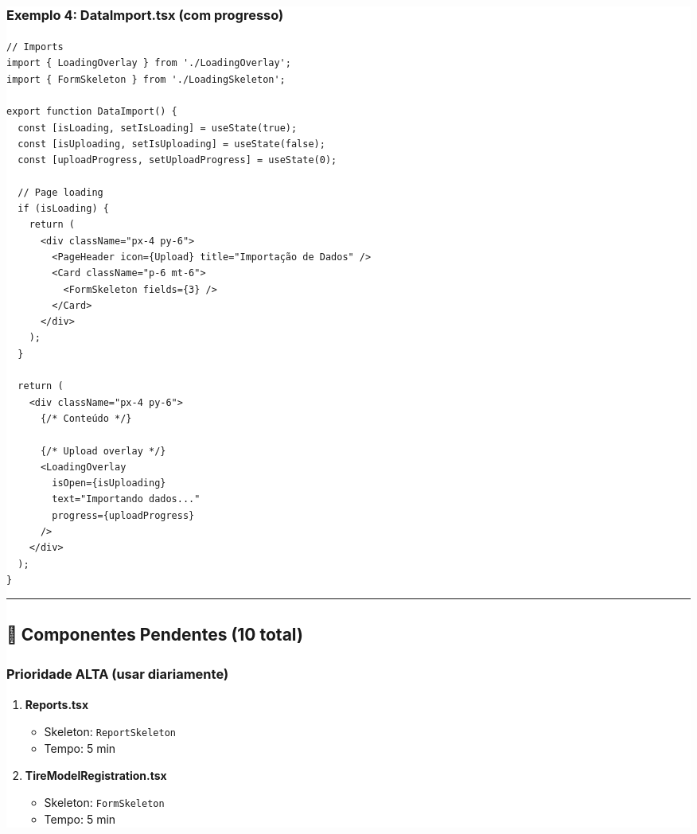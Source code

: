 ### Exemplo 4: DataImport.tsx (com progresso)

```tsx
// Imports
import { LoadingOverlay } from './LoadingOverlay';
import { FormSkeleton } from './LoadingSkeleton';

export function DataImport() {
  const [isLoading, setIsLoading] = useState(true);
  const [isUploading, setIsUploading] = useState(false);
  const [uploadProgress, setUploadProgress] = useState(0);
  
  // Page loading
  if (isLoading) {
    return (
      <div className="px-4 py-6">
        <PageHeader icon={Upload} title="Importação de Dados" />
        <Card className="p-6 mt-6">
          <FormSkeleton fields={3} />
        </Card>
      </div>
    );
  }
  
  return (
    <div className="px-4 py-6">
      {/* Conteúdo */}
      
      {/* Upload overlay */}
      <LoadingOverlay
        isOpen={isUploading}
        text="Importando dados..."
        progress={uploadProgress}
      />
    </div>
  );
}
```

---

## 🎯 Componentes Pendentes (10 total)

### Prioridade ALTA (usar diariamente)

1. **Reports.tsx** 
   - Skeleton: `ReportSkeleton`
   - Tempo: 5 min

2. **TireModelRegistration.tsx**
   - Skeleton: `FormSkeleton`
   - Tempo: 5 min
